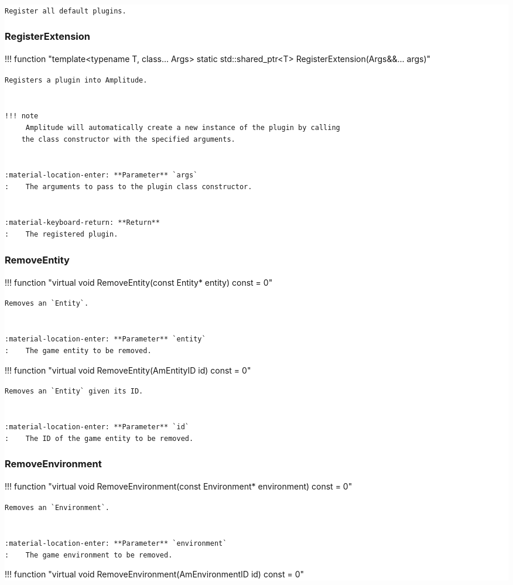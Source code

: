     
    Register all default plugins.
             
    
    
    

### RegisterExtension<a name="RegisterExtension"></a>
!!! function "template&lt;typename T, class... Args&gt; static std::shared_ptr&lt;T&gt; RegisterExtension(Args&amp;&amp;... args)"

    
    Registers a plugin into Amplitude.
    
    
    !!! note
         Amplitude will automatically create a new instance of the plugin by calling
        the class constructor with the specified arguments.
    
    
    :material-location-enter: **Parameter** `args`
    :    The arguments to pass to the plugin class constructor.
    
    
    :material-keyboard-return: **Return**
    :    The registered plugin.
            
    

### RemoveEntity<a name="RemoveEntity"></a>
!!! function "virtual void RemoveEntity(const Entity&#42; entity) const = 0"

    
    Removes an `Entity`.
    
    
    :material-location-enter: **Parameter** `entity`
    :    The game entity to be removed.
                
    

!!! function "virtual void RemoveEntity(AmEntityID id) const = 0"

    
    Removes an `Entity` given its ID.
    
    
    :material-location-enter: **Parameter** `id`
    :    The ID of the game entity to be removed.
                
    

### RemoveEnvironment<a name="RemoveEnvironment"></a>
!!! function "virtual void RemoveEnvironment(const Environment&#42; environment) const = 0"

    
    Removes an `Environment`.
    
    
    :material-location-enter: **Parameter** `environment`
    :    The game environment to be removed.
                
    

!!! function "virtual void RemoveEnvironment(AmEnvironmentID id) const = 0"

    